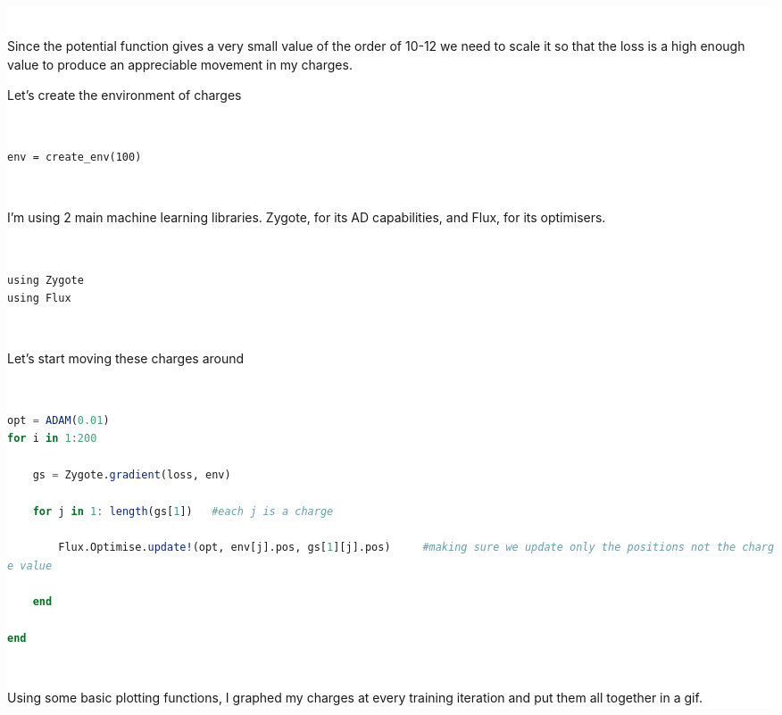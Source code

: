 &nbsp;
&nbsp;



Since the potential function gives a very small value of the order of 10-12 we need to scale it so that the loss is a high enough value to produce an appreciable movement in my charges.

Let’s create the environment of charges

&nbsp;
&nbsp;


`env = create_env(100)`

&nbsp;
&nbsp;


I’m using 2 main machine learning libraries. Zygote, for its AD capabilities, and Flux, for its optimisers.

&nbsp;
&nbsp;

````
using Zygote
using Flux
````

&nbsp;
&nbsp;

Let’s start moving these charges around

&nbsp;
&nbsp;


```julia
opt = ADAM(0.01)
for i in 1:200

    gs = Zygote.gradient(loss, env)
    
    for j in 1: length(gs[1])   #each j is a charge
        
        Flux.Optimise.update!(opt, env[j].pos, gs[1][j].pos)     #making sure we update only the positions not the charge value
        
    end

end
```
&nbsp;
&nbsp;


Using some basic plotting functions, I graphed my charges at every training iteration and put them all together in a gif.
